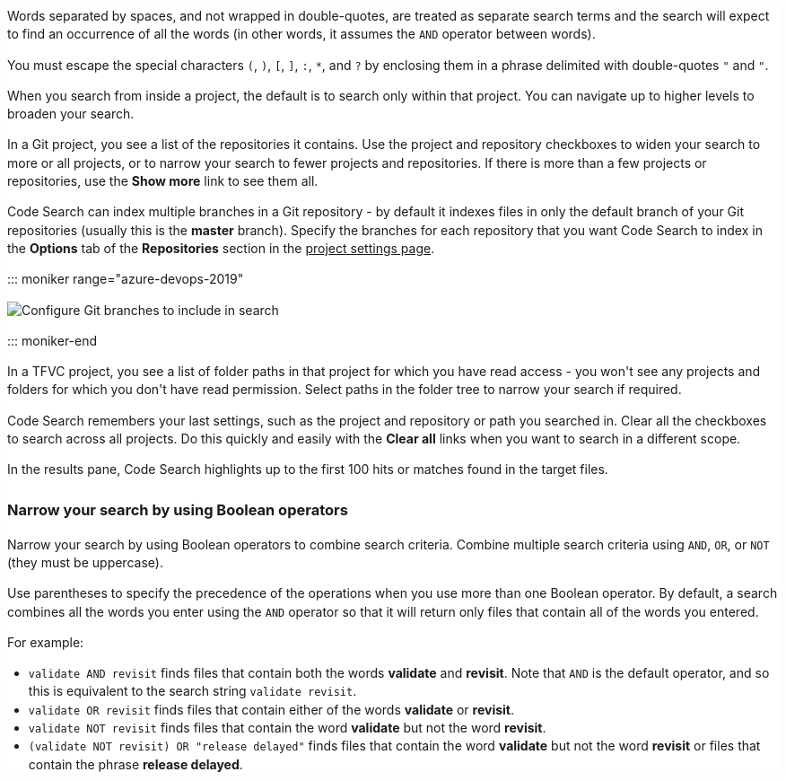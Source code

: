 Words separated by spaces, and not wrapped in double-quotes, are treated as
separate search terms and the search will expect to find an occurrence of
all the words (in other words, it assumes the `AND` operator between words).

You must escape the special characters `(`, `)`, `[`, `]`, `:`, `*`, and `?`
by enclosing them in a phrase delimited with double-quotes `"` and `"`.

When you search from inside a project, the default is to search only within that
project. You can navigate up to higher levels to broaden your search.

In a Git project, you see a list of the repositories it contains.
Use the project and repository checkboxes to widen your search to more or all projects, or to
narrow your search to fewer projects and repositories. If there is more than a few
projects or repositories, use the **Show more** link to see them all.

Code Search can index multiple branches in a Git repository - by default it indexes
files in only the default branch of your Git repositories (usually this is the **master** branch).
Specify the branches for each repository that you want Code
Search to index in the **Options** tab of the **Repositories** section in the
[project settings page](../navigation/go-to-service-page.md#open-project-settings).

::: moniker range="azure-devops-2019"

![Configure Git branches to include in search](media/advanced-work-item-search-syntax/configure-branches.png)

::: moniker-end

In a TFVC project, you see a list of folder paths in that project for
which you have read access - you won't see any projects and folders
for which you don't have read permission. Select paths in the folder tree
to narrow your search if required.

Code Search remembers your last settings, such as the project and repository or path you
searched in. Clear all the checkboxes to search across all projects. Do this quickly and
easily with the **Clear all** links when you want to search in a different scope.

In the results pane, Code Search highlights up to the first 100 hits or matches found in the target files.

### Narrow your search by using Boolean operators

Narrow your search by using Boolean operators to combine search criteria.
Combine multiple search criteria using `AND`, `OR`, or `NOT` (they must be
uppercase).

Use parentheses to specify the precedence of the operations when you use more than
one Boolean operator. By default, a search combines all the words you enter using
the `AND` operator so that it will return only files that contain all of the
words you entered.

For example:

- `validate AND revisit` finds files that contain both the words **validate** and
  **revisit**. Note that `AND` is the default operator, and so this is equivalent to
  the search string `validate revisit`.
- `validate OR revisit` finds files that contain either of the words **validate** or **revisit**.
- `validate NOT revisit` finds files that contain the word **validate** but not the word **revisit**.
- `(validate NOT revisit) OR "release delayed"` finds files that contain the word **validate**
  but not the word **revisit** or files that contain the phrase **release delayed**.
